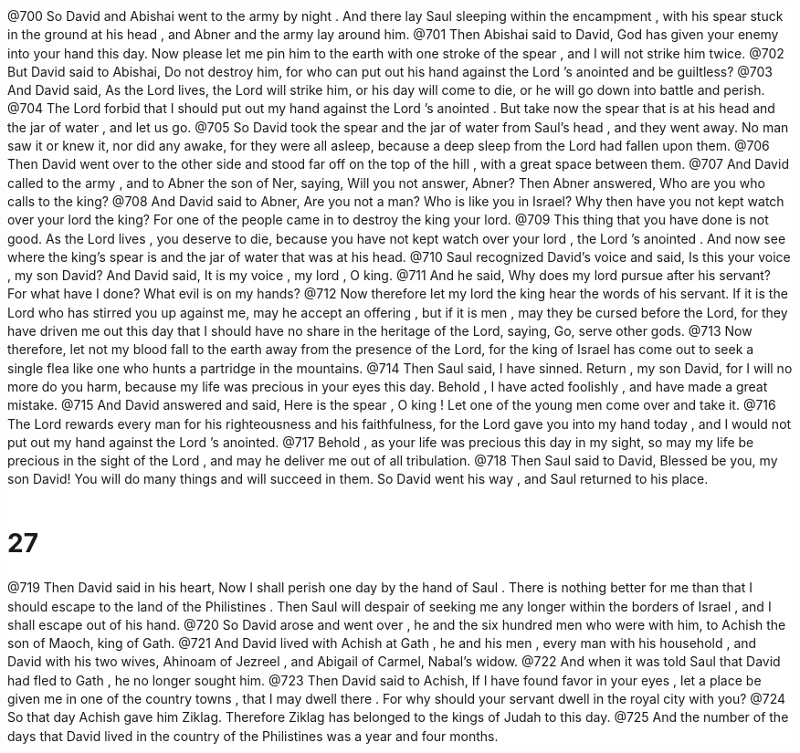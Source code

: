 @700 So David and Abishai went to the army by night . And there lay Saul sleeping within the encampment , with his spear stuck in the ground at his head , and Abner and the army lay around him.
@701 Then Abishai said to David, God has given your enemy into your hand this day. Now please let me pin him to the earth with one stroke of the spear , and I will not strike him twice.
@702 But David said to Abishai, Do not destroy him, for who can put out his hand against the Lord ’s anointed and be guiltless?
@703 And David said, As the Lord lives, the Lord will strike him, or his day will come to die, or he will go down into battle and perish.
@704 The Lord forbid that I should put out my hand against the Lord ’s anointed . But take now the spear that is at his head and the jar of water , and let us go.
@705 So David took the spear and the jar of water from Saul’s head , and they went away. No man saw it or knew it, nor did any awake, for they were all asleep, because a deep sleep from the Lord had fallen upon them.
@706 Then David went over to the other side and stood far off on the top of the hill , with a great space between them.
@707 And David called to the army , and to Abner the son of Ner, saying, Will you not answer, Abner? Then Abner answered, Who are you who calls to the king?
@708 And David said to Abner, Are you not a man? Who is like you in Israel? Why then have you not kept watch over your lord the king? For one of the people came in to destroy the king your lord.
@709 This thing that you have done is not good. As the Lord lives , you deserve to die, because you have not kept watch over your lord , the Lord ’s anointed . And now see where the king’s spear is and the jar of water that was at his head.
@710 Saul recognized David’s voice and said, Is this your voice , my son David? And David said, It is my voice , my lord , O king.
@711 And he said, Why does my lord pursue after his servant? For what have I done? What evil is on my hands?
@712 Now therefore let my lord the king hear the words of his servant. If it is the Lord who has stirred you up against me, may he accept an offering , but if it is men , may they be cursed before the Lord, for they have driven me out this day that I should have no share in the heritage of the Lord, saying, Go, serve other gods.
@713 Now therefore, let not my blood fall to the earth away from the presence of the Lord, for the king of Israel has come out to seek a single flea like one who hunts a partridge in the mountains.
@714 Then Saul said, I have sinned. Return , my son David, for I will no more do you harm, because my life was precious in your eyes this day. Behold , I have acted foolishly , and have made a great mistake.
@715 And David answered and said, Here is the spear , O king ! Let one of the young men come over and take it.
@716 The Lord rewards every man for his righteousness and his faithfulness, for the Lord gave you into my hand today , and I would not put out my hand against the Lord ’s anointed.
@717 Behold , as your life was precious this day in my sight, so may my life be precious in the sight of the Lord , and may he deliver me out of all tribulation.
@718 Then Saul said to David, Blessed be you, my son David! You will do many things and will succeed in them. So David went his way , and Saul returned to his place.

# 27
@719 Then David said in his heart, Now I shall perish one day by the hand of Saul . There is nothing better for me than that I should escape to the land of the Philistines . Then Saul will despair of seeking me any longer within the borders of Israel , and I shall escape out of his hand.
@720 So David arose and went over , he and the six hundred men who were with him, to Achish the son of Maoch, king of Gath.
@721 And David lived with Achish at Gath , he and his men , every man with his household , and David with his two wives, Ahinoam of Jezreel , and Abigail of Carmel, Nabal’s widow.
@722 And when it was told Saul that David had fled to Gath , he no longer sought him.
@723 Then David said to Achish, If I have found favor in your eyes , let a place be given me in one of the country towns , that I may dwell there . For why should your servant dwell in the royal city with you?
@724 So that day Achish gave him Ziklag. Therefore Ziklag has belonged to the kings of Judah to this day.
@725 And the number of the days that David lived in the country of the Philistines was a year and four months.